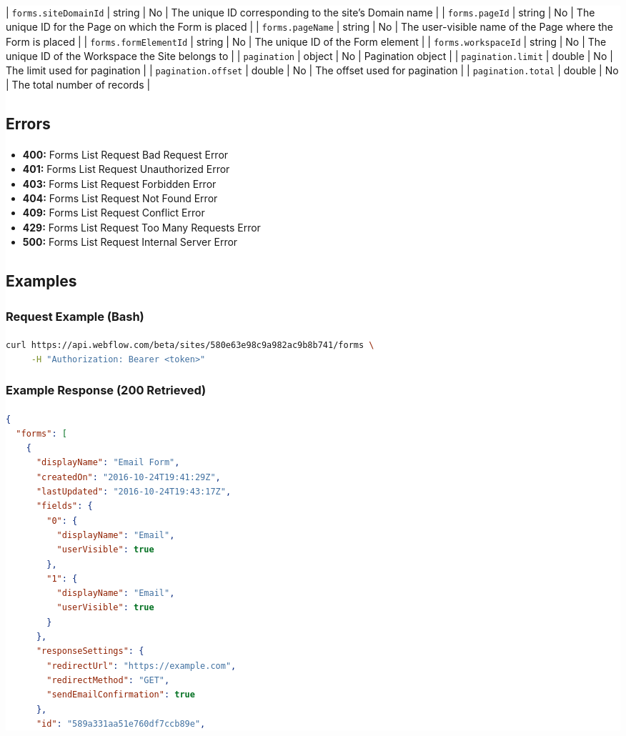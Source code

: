 | `forms.siteDomainId` | string | No | The unique ID corresponding to the site’s Domain name |
| `forms.pageId` | string | No | The unique ID for the Page on which the Form is placed |
| `forms.pageName` | string | No | The user-visible name of the Page where the Form is placed |
| `forms.formElementId` | string | No | The unique ID of the Form element |
| `forms.workspaceId` | string | No | The unique ID of the Workspace the Site belongs to |
| `pagination` | object | No | Pagination object |
| `pagination.limit` | double | No | The limit used for pagination |
| `pagination.offset` | double | No | The offset used for pagination |
| `pagination.total` | double | No | The total number of records |




## Errors

* **400:** Forms List Request Bad Request Error
* **401:** Forms List Request Unauthorized Error
* **403:** Forms List Request Forbidden Error
* **404:** Forms List Request Not Found Error
* **409:** Forms List Request Conflict Error
* **429:** Forms List Request Too Many Requests Error
* **500:** Forms List Request Internal Server Error




## Examples

### Request Example (Bash)

```bash
curl https://api.webflow.com/beta/sites/580e63e98c9a982ac9b8b741/forms \
     -H "Authorization: Bearer <token>"
```

### Example Response (200 Retrieved)

```json
{
  "forms": [
    {
      "displayName": "Email Form",
      "createdOn": "2016-10-24T19:41:29Z",
      "lastUpdated": "2016-10-24T19:43:17Z",
      "fields": {
        "0": {
          "displayName": "Email",
          "userVisible": true
        },
        "1": {
          "displayName": "Email",
          "userVisible": true
        }
      },
      "responseSettings": {
        "redirectUrl": "https://example.com",
        "redirectMethod": "GET",
        "sendEmailConfirmation": true
      },
      "id": "589a331aa51e760df7ccb89e",
```